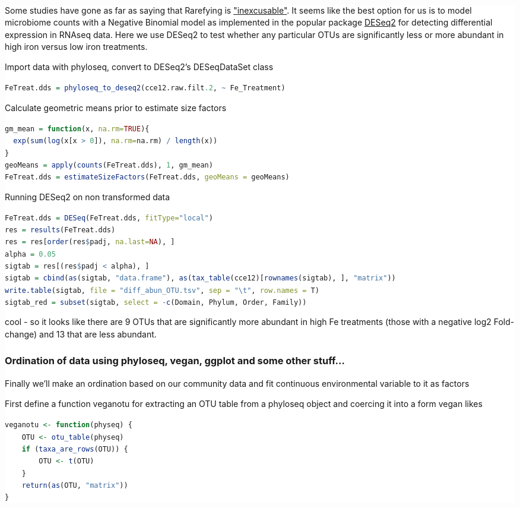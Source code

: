 Some studies have gone as far as saying that Rarefying is ["inexcusable"](http://journals.plos.org/ploscompbiol/article?id=10.1371/journal.pcbi.1003531). It seems like the best option for us is to model microbiome counts with a Negative Binomial model as implemented in the popular package [DESeq2](http://www.genomebiology.com/2014/15/12/550) for detecting differential expression in RNAseq data. Here we use DESeq2 to test whether any particular OTUs are significantly less or more abundant in high iron versus low iron treatments.

Import data with phyloseq, convert to DESeq2’s DESeqDataSet class


```R
FeTreat.dds = phyloseq_to_deseq2(cce12.raw.filt.2, ~ Fe_Treatment)
```

Calculate geometric means prior to estimate size factors


```R
gm_mean = function(x, na.rm=TRUE){
  exp(sum(log(x[x > 0]), na.rm=na.rm) / length(x))
}
geoMeans = apply(counts(FeTreat.dds), 1, gm_mean)
FeTreat.dds = estimateSizeFactors(FeTreat.dds, geoMeans = geoMeans)
```

Running DESeq2 on non transformed data


```R
FeTreat.dds = DESeq(FeTreat.dds, fitType="local")
res = results(FeTreat.dds)
res = res[order(res$padj, na.last=NA), ]
alpha = 0.05
sigtab = res[(res$padj < alpha), ]
sigtab = cbind(as(sigtab, "data.frame"), as(tax_table(cce12)[rownames(sigtab), ], "matrix"))
write.table(sigtab, file = "diff_abun_OTU.tsv", sep = "\t", row.names = T)
sigtab_red = subset(sigtab, select = -c(Domain, Phylum, Order, Family))
```


cool - so it looks like there are 9 OTUs that are significantly more abundant in high Fe treatments (those with a negative log2 Fold-change) and 13 that are less abundant.

### Ordination of data using phyloseq, vegan, ggplot and some other stuff…

Finally we’ll make an ordination based on our community data and fit continuous environmental variable to it as factors

First define a function veganotu for extracting an OTU table from a phyloseq object and coercing it into a form vegan likes


```R
veganotu <- function(physeq) {
    OTU <- otu_table(physeq)
    if (taxa_are_rows(OTU)) {
        OTU <- t(OTU)
    }
    return(as(OTU, "matrix"))
}
```
